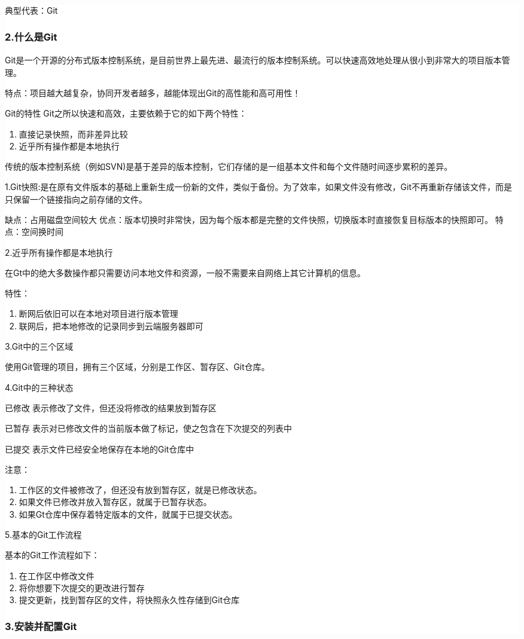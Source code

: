 典型代表：Git

### 2.什么是Git

Git是一个开源的分布式版本控制系统，是目前世界上最先进、最流行的版本控制系统。可以快速高效地处理从很小到非常大的项目版本管理。

特点：项目越大越复杂，协同开发者越多，越能体现出Git的高性能和高可用性！

Git的特性
Git之所以快速和高效，主要依赖于它的如下两个特性：

1. 直接记录快照，而非差异比较
2. 近乎所有操作都是本地执行

传统的版本控制系统（例如SVN)是基于差异的版本控制，它们存储的是一组基本文件和每个文件随时间逐步累积的差异。

1.Git快照:是在原有文件版本的基础上重新生成一份新的文件，类似于备份。为了效率，如果文件没有修改，Git不再重新存储该文件，而是只保留一个链接指向之前存储的文件。

缺点：占用磁盘空间较大
优点：版本切换时非常快，因为每个版本都是完整的文件快照，切换版本时直接恢复目标版本的快照即可。
特点：空间换时间

2.近乎所有操作都是本地执行

在Gt中的绝大多数操作都只需要访问本地文件和资源，一般不需要来自网络上其它计算机的信息。

特性：

1. 断网后依旧可以在本地对项目进行版本管理
2. 联网后，把本地修改的记录同步到云端服务器即可

3.Git中的三个区域

使用Git管理的项目，拥有三个区域，分别是工作区、暂存区、Git仓库。

4.Git中的三种状态

已修改
表示修改了文件，但还没将修改的结果放到暂存区

已暂存
表示对已修改文件的当前版本做了标记，使之包含在下次提交的列表中

已提交
表示文件已经安全地保存在本地的Git仓库中

注意：

1. 工作区的文件被修改了，但还没有放到暂存区，就是已修改状态。
2. 如果文件已修改并放入暂存区，就属于已暂存状态。
3. 如果Gt仓库中保存着特定版本的文件，就属于已提交状态。

5.基本的Git工作流程

基本的Git工作流程如下：

1. 在工作区中修改文件
2. 将你想要下次提交的更改进行暂存
3. 提交更新，找到暂存区的文件，将快照永久性存储到Git仓库

### 3.安装并配置Git
